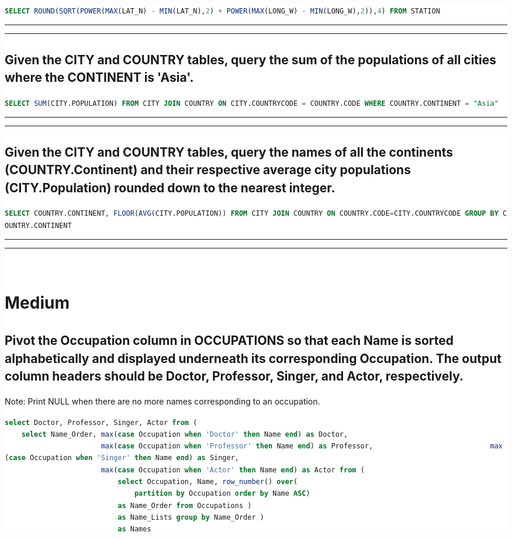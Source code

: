 ```sql
SELECT ROUND(SQRT(POWER(MAX(LAT_N) - MIN(LAT_N),2) + POWER(MAX(LONG_W) - MIN(LONG_W),2)),4) FROM STATION
```

<hr>
<hr>

## Given the CITY and COUNTRY tables, query the sum of the populations of all cities where the CONTINENT is 'Asia'.

```sql
SELECT SUM(CITY.POPULATION) FROM CITY JOIN COUNTRY ON CITY.COUNTRYCODE = COUNTRY.CODE WHERE COUNTRY.CONTINENT = "Asia"
```

<hr>
<hr>

## Given the CITY and COUNTRY tables, query the names of all the continents (COUNTRY.Continent) and their respective average city populations (CITY.Population) rounded down to the nearest integer.

```sql
SELECT COUNTRY.CONTINENT, FLOOR(AVG(CITY.POPULATION)) FROM CITY JOIN COUNTRY ON COUNTRY.CODE=CITY.COUNTRYCODE GROUP BY COUNTRY.CONTINENT
```

<hr>
<hr>


<br>

# Medium

## Pivot the Occupation column in OCCUPATIONS so that each Name is sorted alphabetically and displayed underneath its corresponding Occupation. The output column headers should be Doctor, Professor, Singer, and Actor, respectively.

Note: Print NULL when there are no more names corresponding to an occupation.

```sql
select Doctor, Professor, Singer, Actor from ( 
    select Name_Order, max(case Occupation when 'Doctor' then Name end) as Doctor, 
                       max(case Occupation when 'Professor' then Name end) as Professor,                            max(case Occupation when 'Singer' then Name end) as Singer, 
                       max(case Occupation when 'Actor' then Name end) as Actor from ( 
                           select Occupation, Name, row_number() over(
                               partition by Occupation order by Name ASC) 
                           as Name_Order from Occupations ) 
                           as Name_Lists group by Name_Order ) 
                           as Names
```
